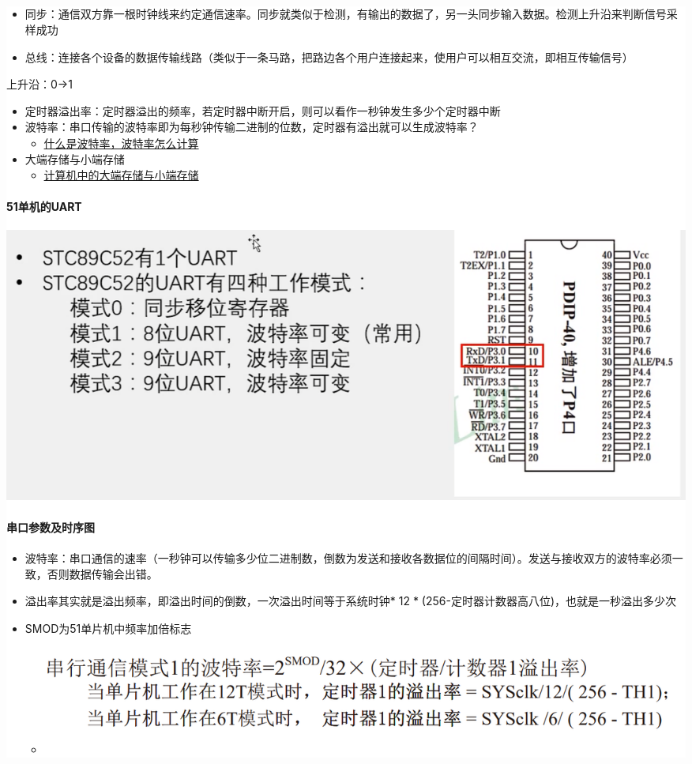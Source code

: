 - 同步：通信双方靠一根时钟线来约定通信速率。同步就类似于检测，有输出的数据了，另一头同步输入数据。检测上升沿来判断信号采样成功

- 总线：连接各个设备的数据传输线路（类似于一条马路，把路边各个用户连接起来，使用户可以相互交流，即相互传输信号）

上升沿：0->1

- 定时器溢出率：定时器溢出的频率，若定时器中断开启，则可以看作一秒钟发生多少个定时器中断
- 波特率：串口传输的波特率即为每秒钟传输二进制的位数，定时器有溢出就可以生成波特率？
  - [什么是波特率，波特率怎么计算](https://blog.csdn.net/qq_40147893/article/details/106539081?ops_request_misc=%257B%2522request%255Fid%2522%253A%25223A3B2366-DC30-473F-8D92-D6D27C9EBED1%2522%252C%2522scm%2522%253A%252220140713.130102334..%2522%257D&request_id=3A3B2366-DC30-473F-8D92-D6D27C9EBED1&biz_id=0&utm_medium=distribute.pc_search_result.none-task-blog-2~all~top_positive~default-1-106539081-null-null.142^v100^pc_search_result_base9&utm_term=%E6%B3%A2%E7%89%B9%E7%8E%87&spm=1018.2226.3001.4187)
- 大端存储与小端存储
  - [计算机中的大端存储与小端存储](https://blog.csdn.net/weixin_43886592/article/details/106336154?ops_request_misc=%257B%2522request%255Fid%2522%253A%2522e9fa6551e498f4f56c838c403da56658%2522%252C%2522scm%2522%253A%252220140713.130102334.pc%255Fall.%2522%257D&request_id=e9fa6551e498f4f56c838c403da56658&biz_id=0&utm_medium=distribute.pc_search_result.none-task-blog-2~all~first_rank_ecpm_v1~rank_v31_ecpm-6-106336154-null-null.142^v101^pc_search_result_base5&utm_term=%E5%A4%A7%E7%AB%AF%E5%AD%98%E5%82%A8%E5%92%8C%E5%B0%8F%E7%AB%AF%E5%AD%98%E5%82%A8&spm=1018.2226.3001.4187)


#### 51单机的UART

![image-20241031201819262](image/image-20241031201819262.png)

#### 串口参数及时序图

- 波特率：串口通信的速率（一秒钟可以传输多少位二进制数，倒数为发送和接收各数据位的间隔时间）。发送与接收双方的波特率必须一致，否则数据传输会出错。
  
- 溢出率其实就是溢出频率，即溢出时间的倒数，一次溢出时间等于系统时钟* 12 * (256-定时器计数器高八位)，也就是一秒溢出多少次
  
- SMOD为51单片机中频率加倍标志
  - ![image-20241114204003190](image/image-20241114204003190.png)
